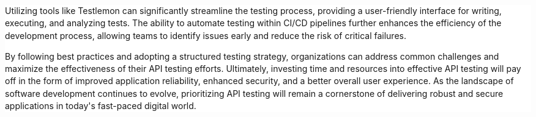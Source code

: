 Utilizing tools like Testlemon can significantly streamline the testing process, providing a user-friendly interface for writing, executing, and analyzing tests. The ability to automate testing within CI/CD pipelines further enhances the efficiency of the development process, allowing teams to identify issues early and reduce the risk of critical failures. 

By following best practices and adopting a structured testing strategy, organizations can address common challenges and maximize the effectiveness of their API testing efforts.
Ultimately, investing time and resources into effective API testing will pay off in the form of improved application reliability, enhanced security, and a better overall user experience. As the landscape of software development continues to evolve, prioritizing API testing will remain a cornerstone of delivering robust and secure applications in today's fast-paced digital world.
